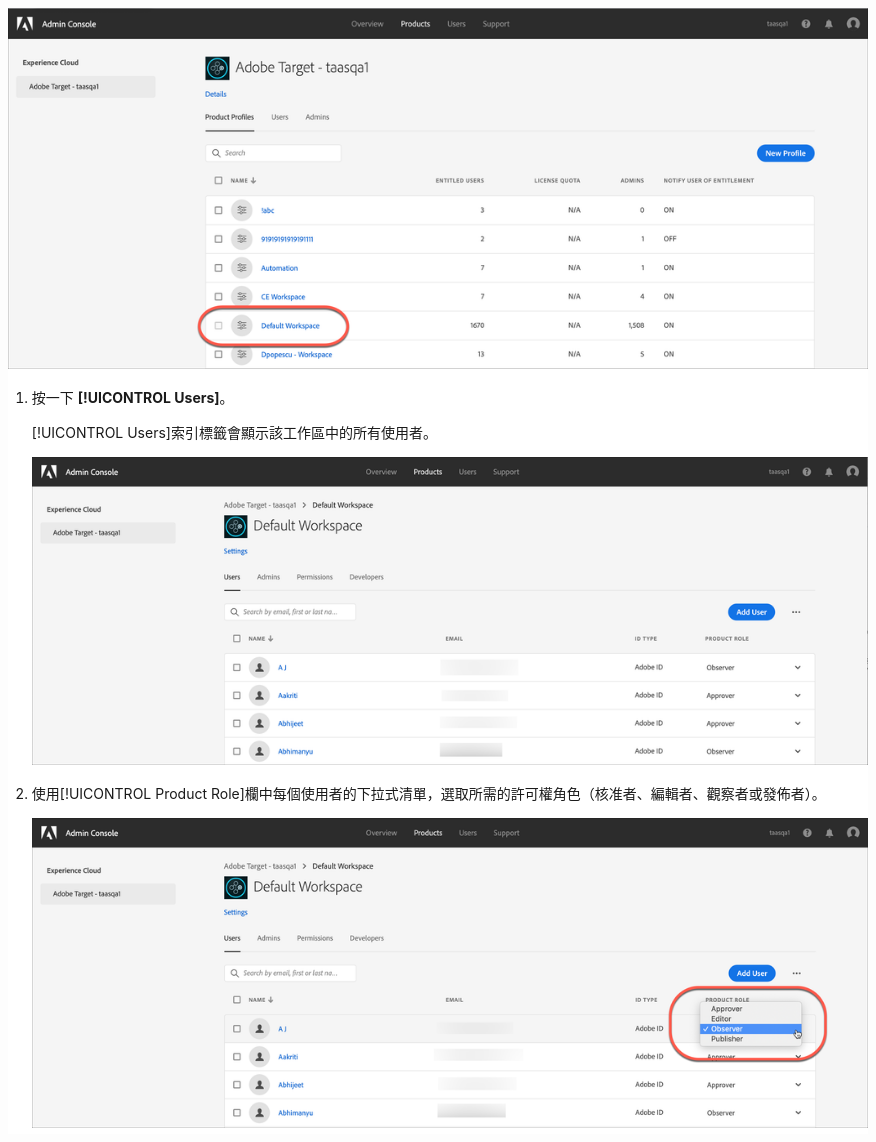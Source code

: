    ![預設工作區](/help/main/administrating-target/c-user-management/c-user-management/assets/default-workspace-new.png)

1. 按一下 **[!UICONTROL Users]**。

   [!UICONTROL Users]索引標籤會顯示該工作區中的所有使用者。

   ![設定使用者](/help/main/administrating-target/c-user-management/c-user-management/assets/configuration_users-new-publisher.png)

1. 使用[!UICONTROL Product Role]欄中每個使用者的下拉式清單，選取所需的許可權角色（核准者、編輯者、觀察者或發佈者）。

   ![「產品角色」下拉式清單](/help/main/administrating-target/c-user-management/c-user-management/assets/product-role-new.png)
